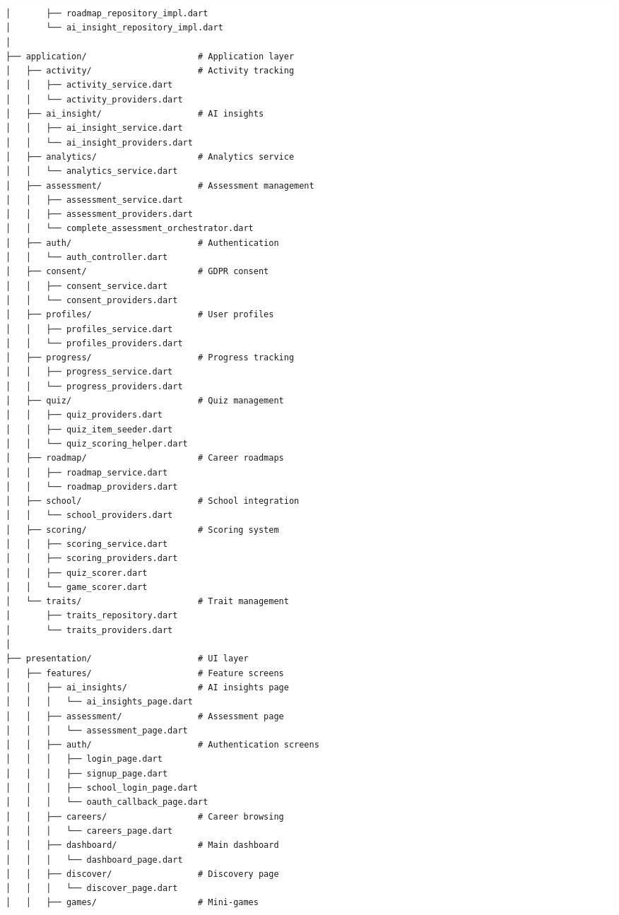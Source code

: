 ```
│       ├── roadmap_repository_impl.dart
│       └── ai_insight_repository_impl.dart
│
├── application/                      # Application layer
│   ├── activity/                     # Activity tracking
│   │   ├── activity_service.dart
│   │   └── activity_providers.dart
│   ├── ai_insight/                   # AI insights
│   │   ├── ai_insight_service.dart
│   │   └── ai_insight_providers.dart
│   ├── analytics/                    # Analytics service
│   │   └── analytics_service.dart
│   ├── assessment/                   # Assessment management
│   │   ├── assessment_service.dart
│   │   ├── assessment_providers.dart
│   │   └── complete_assessment_orchestrator.dart
│   ├── auth/                         # Authentication
│   │   └── auth_controller.dart
│   ├── consent/                      # GDPR consent
│   │   ├── consent_service.dart
│   │   └── consent_providers.dart
│   ├── profiles/                     # User profiles
│   │   ├── profiles_service.dart
│   │   └── profiles_providers.dart
│   ├── progress/                     # Progress tracking
│   │   ├── progress_service.dart
│   │   └── progress_providers.dart
│   ├── quiz/                         # Quiz management
│   │   ├── quiz_providers.dart
│   │   ├── quiz_item_seeder.dart
│   │   └── quiz_scoring_helper.dart
│   ├── roadmap/                      # Career roadmaps
│   │   ├── roadmap_service.dart
│   │   └── roadmap_providers.dart
│   ├── school/                       # School integration
│   │   └── school_providers.dart
│   ├── scoring/                      # Scoring system
│   │   ├── scoring_service.dart
│   │   ├── scoring_providers.dart
│   │   ├── quiz_scorer.dart
│   │   └── game_scorer.dart
│   └── traits/                       # Trait management
│       ├── traits_repository.dart
│       └── traits_providers.dart
│
├── presentation/                     # UI layer
│   ├── features/                     # Feature screens
│   │   ├── ai_insights/              # AI insights page
│   │   │   └── ai_insights_page.dart
│   │   ├── assessment/               # Assessment page
│   │   │   └── assessment_page.dart
│   │   ├── auth/                     # Authentication screens
│   │   │   ├── login_page.dart
│   │   │   ├── signup_page.dart
│   │   │   ├── school_login_page.dart
│   │   │   └── oauth_callback_page.dart
│   │   ├── careers/                  # Career browsing
│   │   │   └── careers_page.dart
│   │   ├── dashboard/                # Main dashboard
│   │   │   └── dashboard_page.dart
│   │   ├── discover/                 # Discovery page
│   │   │   └── discover_page.dart
│   │   ├── games/                    # Mini-games
```